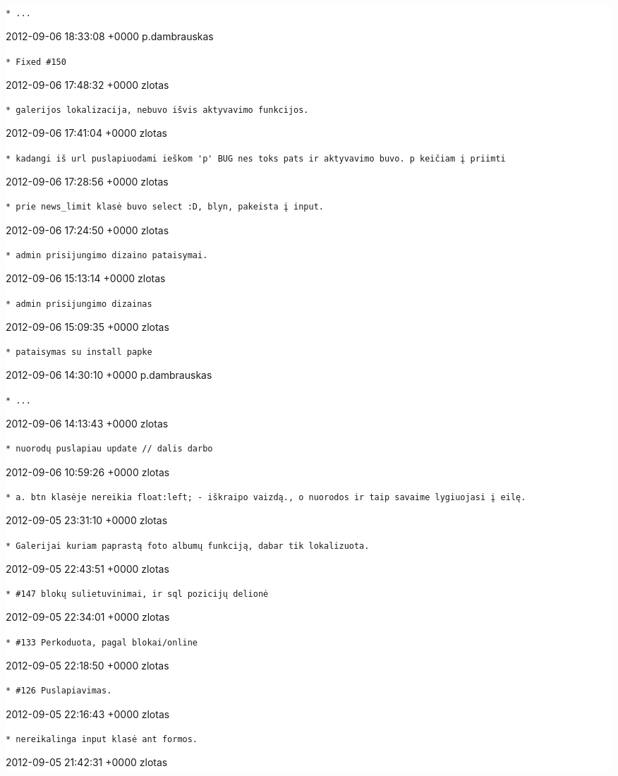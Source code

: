 	* ...

2012-09-06 18:33:08 +0000 p.dambrauskas 

	* Fixed #150

2012-09-06 17:48:32 +0000 zlotas 

	* galerijos lokalizacija, nebuvo išvis aktyvavimo funkcijos.

2012-09-06 17:41:04 +0000 zlotas 

	* kadangi iš url puslapiuodami ieškom 'p' BUG nes toks pats ir aktyvavimo buvo. p keičiam į priimti

2012-09-06 17:28:56 +0000 zlotas 

	* prie news_limit klasė buvo select :D, blyn, pakeista į input.

2012-09-06 17:24:50 +0000 zlotas 

	* admin prisijungimo dizaino pataisymai.

2012-09-06 15:13:14 +0000 zlotas 

	* admin prisijungimo dizainas

2012-09-06 15:09:35 +0000 zlotas 

	* pataisymas su install papke

2012-09-06 14:30:10 +0000 p.dambrauskas 

	* ...

2012-09-06 14:13:43 +0000 zlotas 

	* nuorodų puslapiau update // dalis darbo

2012-09-06 10:59:26 +0000 zlotas 

	* a. btn klasėje nereikia float:left; - iškraipo vaizdą., o nuorodos ir taip savaime lygiuojasi į eilę.

2012-09-05 23:31:10 +0000 zlotas 

	* Galerijai kuriam paprastą foto albumų funkciją, dabar tik lokalizuota.

2012-09-05 22:43:51 +0000 zlotas 

	* #147 blokų sulietuvinimai, ir sql pozicijų delionė

2012-09-05 22:34:01 +0000 zlotas 

	* #133 Perkoduota, pagal blokai/online

2012-09-05 22:18:50 +0000 zlotas 

	* #126 Puslapiavimas.

2012-09-05 22:16:43 +0000 zlotas 

	* nereikalinga input klasė ant formos.

2012-09-05 21:42:31 +0000 zlotas 
